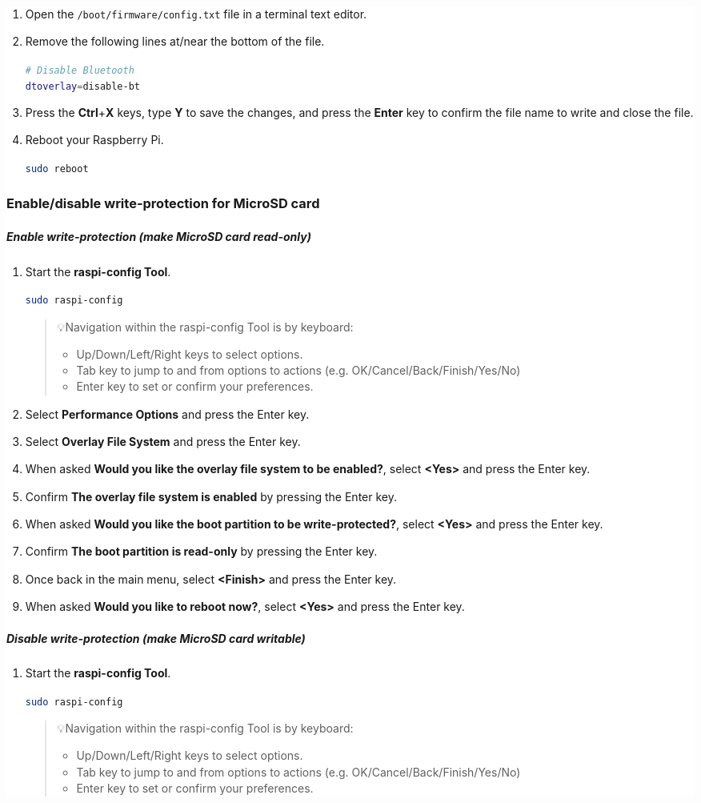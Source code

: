 1. Open the `/boot/firmware/config.txt` file in a terminal text editor.

2. Remove the following lines at/near the bottom of the file.

   ```bash
   # Disable Bluetooth
   dtoverlay=disable-bt
   ```

3. Press the **Ctrl**+**X** keys, type **Y** to save the changes, and press the **Enter** key to confirm the file name to write and close the file.

4. Reboot your Raspberry Pi.

   ```bash
   sudo reboot
   ```

### Enable/disable write-protection for MicroSD card

##### Enable write-protection (make MicroSD card read-only)

1. Start the **raspi-config Tool**.

   ```bash
   sudo raspi-config
   ```

   > :bulb:Navigation within the raspi-config Tool is by keyboard:
   >
   > * Up/Down/Left/Right keys to select options.
   > * Tab key to jump to and from options to actions (e.g. OK/Cancel/Back/Finish/Yes/No)
   > * Enter key to set or confirm your preferences.

1. Select **Performance Options** and press the Enter key.

1. Select **Overlay File System** and press the Enter key.

1. When asked **Would you like the overlay file system to be enabled?**, select **\<Yes>** and press the Enter key.

1. Confirm **The overlay file system is enabled** by pressing the Enter key.

1. When asked **Would you like the boot partition to be write-protected?**, select **\<Yes>** and press the Enter key.

1. Confirm **The boot partition is read-only** by pressing the Enter key.

1. Once back in the main menu, select **\<Finish>** and press the Enter key.

1. When asked **Would you like to reboot now?**, select **\<Yes>** and press the Enter key.

##### Disable write-protection (make MicroSD card writable)

1. Start the **raspi-config Tool**.

   ```bash
   sudo raspi-config
   ```

   > :bulb:Navigation within the raspi-config Tool is by keyboard:
   >
   > * Up/Down/Left/Right keys to select options.
   > * Tab key to jump to and from options to actions (e.g. OK/Cancel/Back/Finish/Yes/No)
   > * Enter key to set or confirm your preferences.
